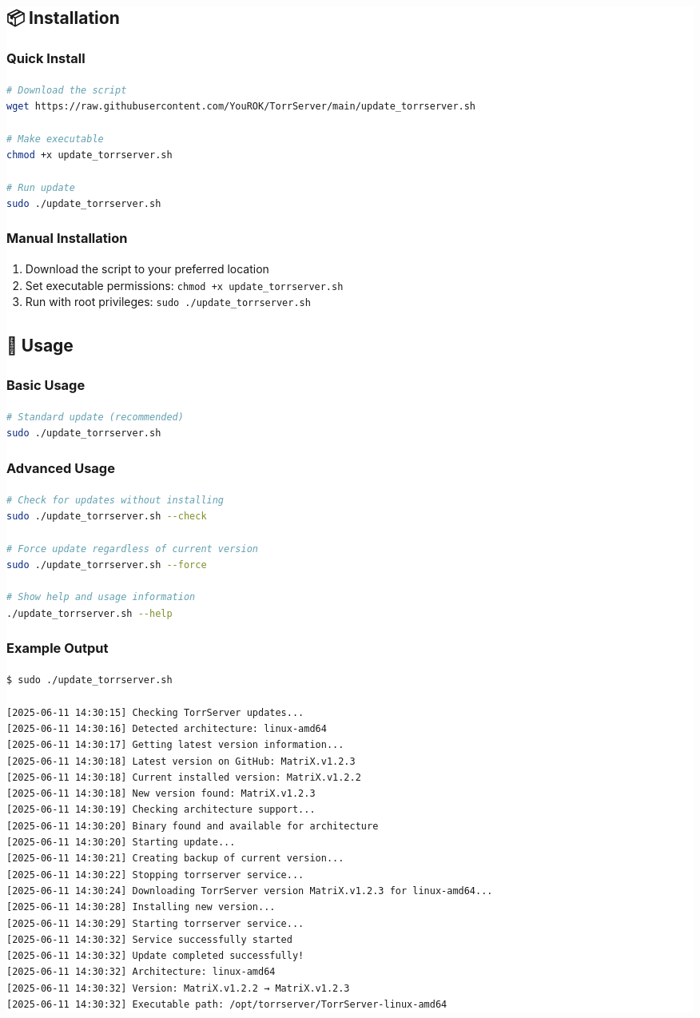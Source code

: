 ## 📦 Installation

### Quick Install
```bash
# Download the script
wget https://raw.githubusercontent.com/YouROK/TorrServer/main/update_torrserver.sh

# Make executable
chmod +x update_torrserver.sh

# Run update
sudo ./update_torrserver.sh
```

### Manual Installation
1. Download the script to your preferred location
2. Set executable permissions: `chmod +x update_torrserver.sh`
3. Run with root privileges: `sudo ./update_torrserver.sh`

## 🚀 Usage

### Basic Usage
```bash
# Standard update (recommended)
sudo ./update_torrserver.sh
```

### Advanced Usage
```bash
# Check for updates without installing
sudo ./update_torrserver.sh --check

# Force update regardless of current version
sudo ./update_torrserver.sh --force

# Show help and usage information
./update_torrserver.sh --help
```

### Example Output
```bash
$ sudo ./update_torrserver.sh

[2025-06-11 14:30:15] Checking TorrServer updates...
[2025-06-11 14:30:16] Detected architecture: linux-amd64
[2025-06-11 14:30:17] Getting latest version information...
[2025-06-11 14:30:18] Latest version on GitHub: MatriX.v1.2.3
[2025-06-11 14:30:18] Current installed version: MatriX.v1.2.2
[2025-06-11 14:30:18] New version found: MatriX.v1.2.3
[2025-06-11 14:30:19] Checking architecture support...
[2025-06-11 14:30:20] Binary found and available for architecture
[2025-06-11 14:30:20] Starting update...
[2025-06-11 14:30:21] Creating backup of current version...
[2025-06-11 14:30:22] Stopping torrserver service...
[2025-06-11 14:30:24] Downloading TorrServer version MatriX.v1.2.3 for linux-amd64...
[2025-06-11 14:30:28] Installing new version...
[2025-06-11 14:30:29] Starting torrserver service...
[2025-06-11 14:30:32] Service successfully started
[2025-06-11 14:30:32] Update completed successfully!
[2025-06-11 14:30:32] Architecture: linux-amd64
[2025-06-11 14:30:32] Version: MatriX.v1.2.2 → MatriX.v1.2.3
[2025-06-11 14:30:32] Executable path: /opt/torrserver/TorrServer-linux-amd64
```